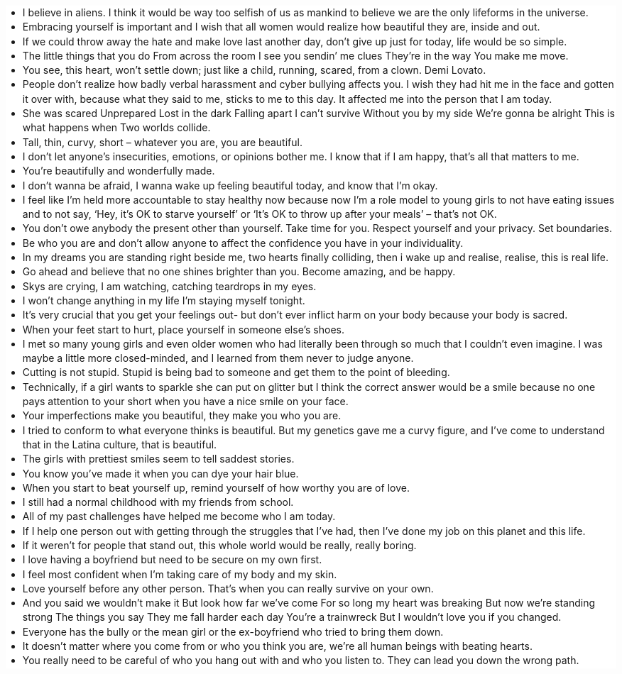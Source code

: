  - I believe in aliens. I think it would be way too selfish of us as mankind to believe we are the only lifeforms in the universe.
 - Embracing yourself is important and I wish that all women would realize how beautiful they are, inside and out.
 - If we could throw away the hate and make love last another day, don’t give up just for today, life would be so simple.
 - The little things that you do From across the room I see you sendin’ me clues They’re in the way You make me move.
 - You see, this heart, won’t settle down; just like a child, running, scared, from a clown. Demi Lovato.
 - People don’t realize how badly verbal harassment and cyber bullying affects you. I wish they had hit me in the face and gotten it over with, because what they said to me, sticks to me to this day. It affected me into the person that I am today.
 - She was scared Unprepared Lost in the dark Falling apart I can’t survive Without you by my side We’re gonna be alright This is what happens when Two worlds collide.
 - Tall, thin, curvy, short – whatever you are, you are beautiful.
 - I don’t let anyone’s insecurities, emotions, or opinions bother me. I know that if I am happy, that’s all that matters to me.
 - You’re beautifully and wonderfully made.
 - I don’t wanna be afraid, I wanna wake up feeling beautiful today, and know that I’m okay.
 - I feel like I’m held more accountable to stay healthy now because now I’m a role model to young girls to not have eating issues and to not say, ‘Hey, it’s OK to starve yourself’ or ‘It’s OK to throw up after your meals’ – that’s not OK.
 - You don’t owe anybody the present other than yourself. Take time for you. Respect yourself and your privacy. Set boundaries.
 - Be who you are and don’t allow anyone to affect the confidence you have in your individuality.
 - In my dreams you are standing right beside me, two hearts finally colliding, then i wake up and realise, realise, this is real life.
 - Go ahead and believe that no one shines brighter than you. Become amazing, and be happy.
 - Skys are crying, I am watching, catching teardrops in my eyes.
 - I won’t change anything in my life I’m staying myself tonight.
 - It’s very crucial that you get your feelings out- but don’t ever inflict harm on your body because your body is sacred.
 - When your feet start to hurt, place yourself in someone else’s shoes.
 - I met so many young girls and even older women who had literally been through so much that I couldn’t even imagine. I was maybe a little more closed-minded, and I learned from them never to judge anyone.
 - Cutting is not stupid. Stupid is being bad to someone and get them to the point of bleeding.
 - Technically, if a girl wants to sparkle she can put on glitter but I think the correct answer would be a smile because no one pays attention to your short when you have a nice smile on your face.
 - Your imperfections make you beautiful, they make you who you are.
 - I tried to conform to what everyone thinks is beautiful. But my genetics gave me a curvy figure, and I’ve come to understand that in the Latina culture, that is beautiful.
 - The girls with prettiest smiles seem to tell saddest stories.
 - You know you’ve made it when you can dye your hair blue.
 - When you start to beat yourself up, remind yourself of how worthy you are of love.
 - I still had a normal childhood with my friends from school.
 - All of my past challenges have helped me become who I am today.
 - If I help one person out with getting through the struggles that I’ve had, then I’ve done my job on this planet and this life.
 - If it weren’t for people that stand out, this whole world would be really, really boring.
 - I love having a boyfriend but need to be secure on my own first.
 - I feel most confident when I’m taking care of my body and my skin.
 - Love yourself before any other person. That’s when you can really survive on your own.
 - And you said we wouldn’t make it But look how far we’ve come For so long my heart was breaking But now we’re standing strong The things you say They me fall harder each day You’re a trainwreck But I wouldn’t love you if you changed.
 - Everyone has the bully or the mean girl or the ex-boyfriend who tried to bring them down.
 - It doesn’t matter where you come from or who you think you are, we’re all human beings with beating hearts.
 - You really need to be careful of who you hang out with and who you listen to. They can lead you down the wrong path.